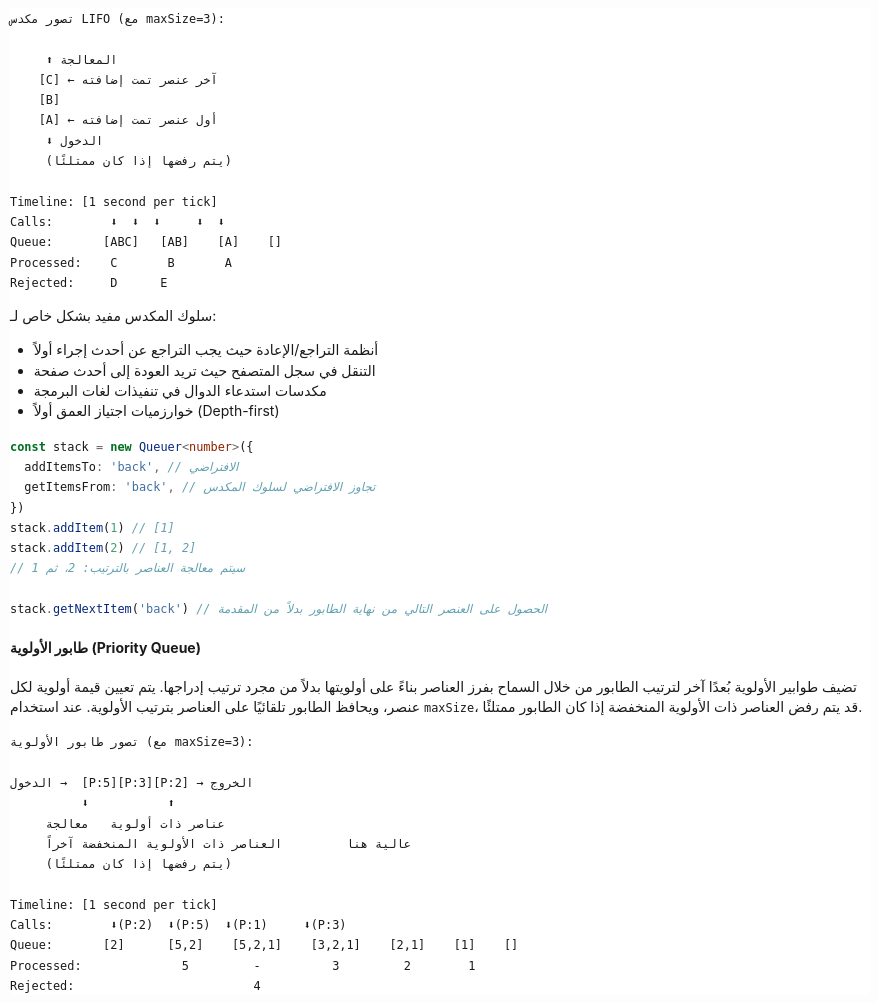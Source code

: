 ```text
تصور مكدس LIFO (مع maxSize=3):

     ⬆️ المعالجة
    [C] ← آخر عنصر تمت إضافته
    [B]
    [A] ← أول عنصر تمت إضافته
     ⬇️ الدخول
     (يتم رفضها إذا كان ممتلئًا)

Timeline: [1 second per tick]
Calls:        ⬇️  ⬇️  ⬇️     ⬇️  ⬇️
Queue:       [ABC]   [AB]    [A]    []
Processed:    C       B       A
Rejected:     D      E
```

سلوك المكدس مفيد بشكل خاص لـ:
- أنظمة التراجع/الإعادة حيث يجب التراجع عن أحدث إجراء أولاً
- التنقل في سجل المتصفح حيث تريد العودة إلى أحدث صفحة
- مكدسات استدعاء الدوال في تنفيذات لغات البرمجة
- خوارزميات اجتياز العمق أولاً (Depth-first)

```ts
const stack = new Queuer<number>({
  addItemsTo: 'back', // الافتراضي
  getItemsFrom: 'back', // تجاوز الافتراضي لسلوك المكدس
})
stack.addItem(1) // [1]
stack.addItem(2) // [1, 2]
// سيتم معالجة العناصر بالترتيب: 2، ثم 1

stack.getNextItem('back') // الحصول على العنصر التالي من نهاية الطابور بدلاً من المقدمة
```

#### طابور الأولوية (Priority Queue)

تضيف طوابير الأولوية بُعدًا آخر لترتيب الطابور من خلال السماح بفرز العناصر بناءً على أولويتها بدلاً من مجرد ترتيب إدراجها. يتم تعيين قيمة أولوية لكل عنصر، ويحافظ الطابور تلقائيًا على العناصر بترتيب الأولوية. عند استخدام `maxSize`، قد يتم رفض العناصر ذات الأولوية المنخفضة إذا كان الطابور ممتلئًا.

```text
تصور طابور الأولوية (مع maxSize=3):

الدخول →  [P:5][P:3][P:2] → الخروج
          ⬇️           ⬆️
     عناصر ذات أولوية   معالجة
     عالية هنا         العناصر ذات الأولوية المنخفضة آخراً
     (يتم رفضها إذا كان ممتلئًا)

Timeline: [1 second per tick]
Calls:        ⬇️(P:2)  ⬇️(P:5)  ⬇️(P:1)     ⬇️(P:3)
Queue:       [2]      [5,2]    [5,2,1]    [3,2,1]    [2,1]    [1]    []
Processed:              5         -          3         2        1
Rejected:                         4
```
